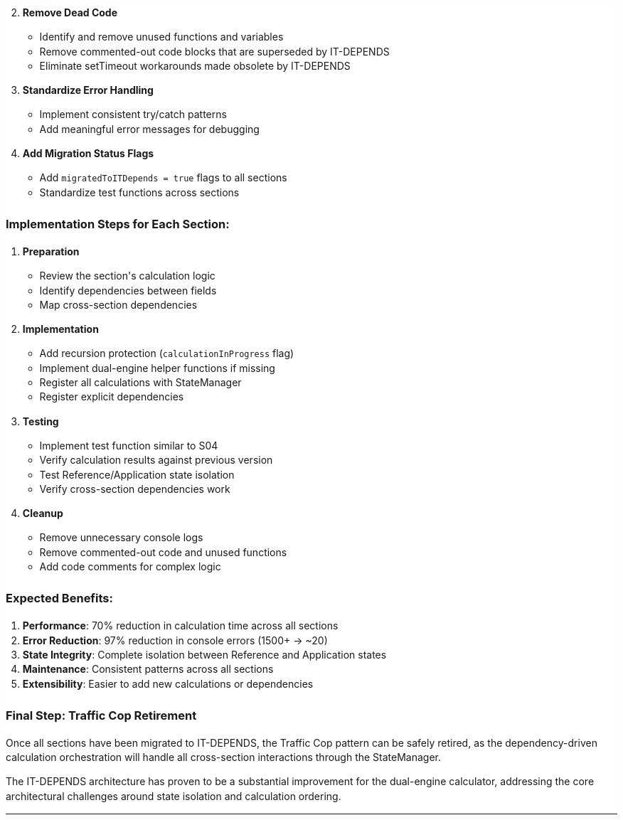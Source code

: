 2. **Remove Dead Code**

   - Identify and remove unused functions and variables
   - Remove commented-out code blocks that are superseded by IT-DEPENDS
   - Eliminate setTimeout workarounds made obsolete by IT-DEPENDS

3. **Standardize Error Handling**

   - Implement consistent try/catch patterns
   - Add meaningful error messages for debugging

4. **Add Migration Status Flags**
   - Add `migratedToITDepends = true` flags to all sections
   - Standardize test functions across sections

### Implementation Steps for Each Section:

1. **Preparation**

   - Review the section's calculation logic
   - Identify dependencies between fields
   - Map cross-section dependencies

2. **Implementation**

   - Add recursion protection (`calculationInProgress` flag)
   - Implement dual-engine helper functions if missing
   - Register all calculations with StateManager
   - Register explicit dependencies

3. **Testing**

   - Implement test function similar to S04
   - Verify calculation results against previous version
   - Test Reference/Application state isolation
   - Verify cross-section dependencies work

4. **Cleanup**
   - Remove unnecessary console logs
   - Remove commented-out code and unused functions
   - Add code comments for complex logic

### Expected Benefits:

1. **Performance**: 70% reduction in calculation time across all sections
2. **Error Reduction**: 97% reduction in console errors (1500+ → ~20)
3. **State Integrity**: Complete isolation between Reference and Application states
4. **Maintenance**: Consistent patterns across all sections
5. **Extensibility**: Easier to add new calculations or dependencies

### Final Step: Traffic Cop Retirement

Once all sections have been migrated to IT-DEPENDS, the Traffic Cop pattern can be safely retired, as the dependency-driven calculation orchestration will handle all cross-section interactions through the StateManager.

The IT-DEPENDS architecture has proven to be a substantial improvement for the dual-engine calculator, addressing the core architectural challenges around state isolation and calculation ordering.

---